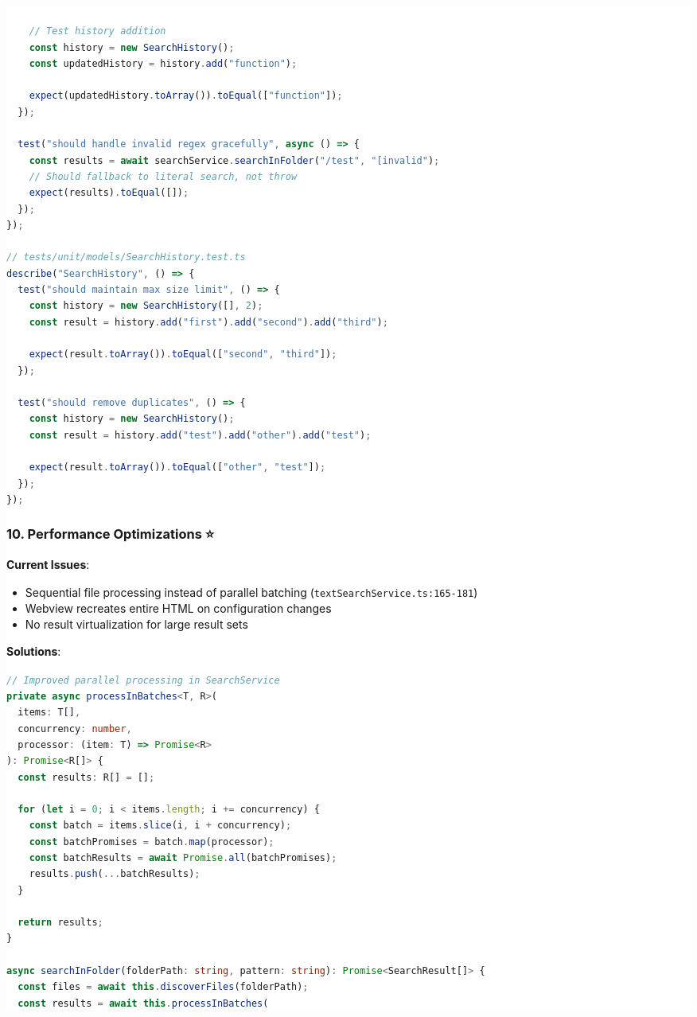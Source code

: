 ```typescript

    // Test history addition
    const history = new SearchHistory();
    const updatedHistory = history.add("function");

    expect(updatedHistory.toArray()).toEqual(["function"]);
  });

  test("should handle invalid regex gracefully", async () => {
    const results = await searchService.searchInFolder("/test", "[invalid");
    // Should fallback to literal search, not throw
    expect(results).toEqual([]);
  });
});

// tests/unit/models/SearchHistory.test.ts
describe("SearchHistory", () => {
  test("should maintain max size limit", () => {
    const history = new SearchHistory([], 2);
    const result = history.add("first").add("second").add("third");

    expect(result.toArray()).toEqual(["second", "third"]);
  });

  test("should remove duplicates", () => {
    const history = new SearchHistory();
    const result = history.add("test").add("other").add("test");

    expect(result.toArray()).toEqual(["other", "test"]);
  });
});
```

### 10. Performance Optimizations ⭐️

**Current Issues**:

- Sequential file processing instead of parallel batching (`textSearchService.ts:165-181`)
- Webview recreates entire HTML on configuration changes
- No result virtualization for large result sets

**Solutions**:

```typescript
// Improved parallel processing in SearchService
private async processInBatches<T, R>(
  items: T[],
  concurrency: number,
  processor: (item: T) => Promise<R>
): Promise<R[]> {
  const results: R[] = [];

  for (let i = 0; i < items.length; i += concurrency) {
    const batch = items.slice(i, i + concurrency);
    const batchPromises = batch.map(processor);
    const batchResults = await Promise.all(batchPromises);
    results.push(...batchResults);
  }

  return results;
}

async searchInFolder(folderPath: string, pattern: string): Promise<SearchResult[]> {
  const files = await this.discoverFiles(folderPath);
  const results = await this.processInBatches(
```

  [key: string]: any;
  [key: string]: any;